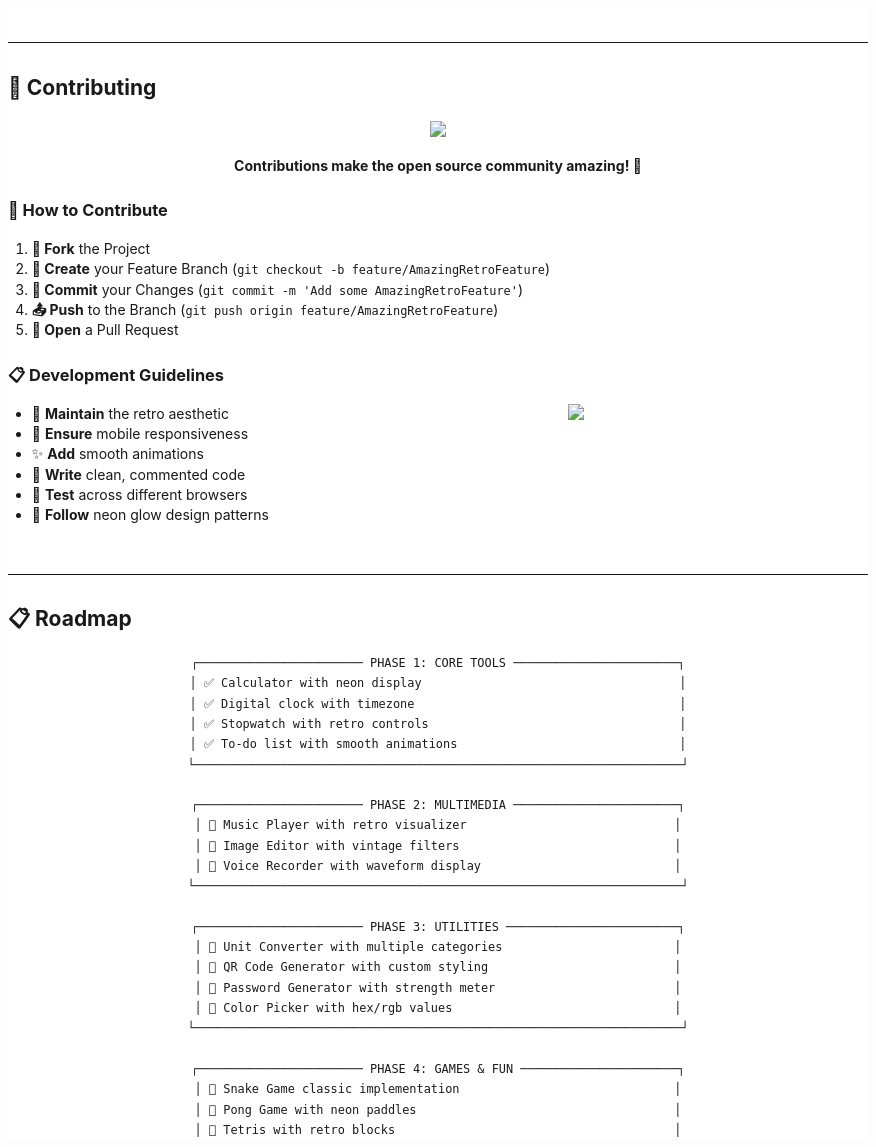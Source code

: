 <br clear="right"/>

---

## 🤝 Contributing

<div align="center">

<img src="https://user-images.githubusercontent.com/74038190/212284136-03988914-d899-44b4-b1d9-4eeccf656e44.gif" width="200">

**Contributions make the open source community amazing! 🌟**

</div>

### 🚀 How to Contribute

1. **🍴 Fork** the Project
2. **🌿 Create** your Feature Branch (`git checkout -b feature/AmazingRetroFeature`)
3. **💾 Commit** your Changes (`git commit -m 'Add some AmazingRetroFeature'`)
4. **📤 Push** to the Branch (`git push origin feature/AmazingRetroFeature`)
5. **🔄 Open** a Pull Request

### 📋 Development Guidelines

<img align="right" width="300" src="https://user-images.githubusercontent.com/74038190/212748842-9fcbad5b-6173-4175-8a61-521f3dbb7514.gif">

- 🎨 **Maintain** the retro aesthetic
- 📱 **Ensure** mobile responsiveness  
- ✨ **Add** smooth animations
- 📝 **Write** clean, commented code
- 🧪 **Test** across different browsers
- 🌟 **Follow** neon glow design patterns

<br clear="right"/>

---

## 📋 Roadmap

<div align="center">

```
┌─────────────────────── PHASE 1: CORE TOOLS ───────────────────────┐
│ ✅ Calculator with neon display                                    │
│ ✅ Digital clock with timezone                                     │
│ ✅ Stopwatch with retro controls                                   │
│ ✅ To-do list with smooth animations                               │
└────────────────────────────────────────────────────────────────────┘

┌─────────────────────── PHASE 2: MULTIMEDIA ───────────────────────┐
│ 🚧 Music Player with retro visualizer                             │
│ 🚧 Image Editor with vintage filters                              │
│ 🚧 Voice Recorder with waveform display                           │
└────────────────────────────────────────────────────────────────────┘

┌─────────────────────── PHASE 3: UTILITIES ────────────────────────┐
│ 🚧 Unit Converter with multiple categories                        │
│ 🚧 QR Code Generator with custom styling                          │
│ 🚧 Password Generator with strength meter                         │
│ 🚧 Color Picker with hex/rgb values                               │
└────────────────────────────────────────────────────────────────────┘

┌─────────────────────── PHASE 4: GAMES & FUN ──────────────────────┐
│ 🚧 Snake Game classic implementation                              │
│ 🚧 Pong Game with neon paddles                                    │
│ 🚧 Tetris with retro blocks                                       │
```